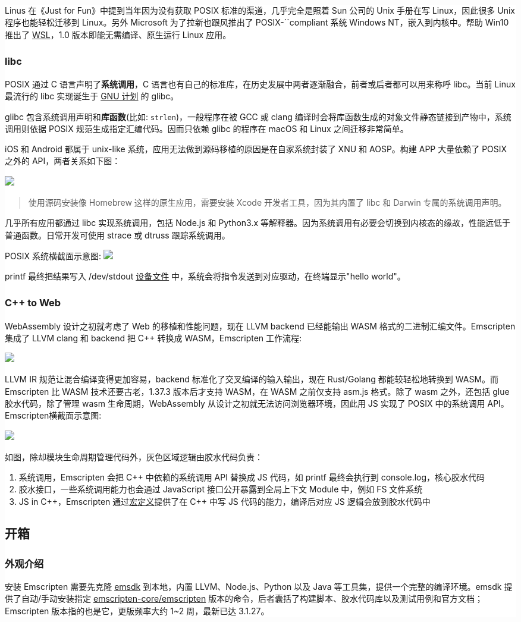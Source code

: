 Linus 在《Just for Fun》中提到当年因为没有获取 POSIX 标准的渠道，几乎完全是照着 Sun 公司的 Unix 手册在写 Linux，因此很多 Unix 程序也能轻松迁移到 Linux。另外 Microsoft 为了拉新也跟风推出了 POSIX-``compliant 系统 Windows NT，嵌入到内核中。帮助 Win10 推出了 [WSL](https://en.wikipedia.org/wiki/Windows_Subsystem_for_Linux)，1.0 版本即能无需编译、原生运行 Linux 应用。

### libc

POSIX 通过 C 语言声明了**系统调用**，C 语言也有自己的标准库，在历史发展中两者逐渐融合，前者或后者都可以用来称呼 libc。当前 Linux 最流行的 libc 实现诞生于 [GNU 计划](https://en.wikipedia.org/wiki/GNU_Project) 的 glibc。

glibc 包含系统调用声明和**库函数**(比如: `strlen`)，一般程序在被 GCC 或 clang 编译时会将库函数生成的对象文件静态链接到产物中，系统调用则依据 POSIX 规范生成指定汇编代码。因而只依赖 glibc 的程序在 macOS 和 Linux 之间迁移非常简单。

iOS 和 Android 都属于 unix-like 系统，应用无法做到源码移植的原因是在自家系统封装了 XNU 和 AOSP。构建 APP 大量依赖了 POSIX 之外的 API，两者关系如下图：

![](http://mayflower-blog.oss-cn-beijing.aliyuncs.com/blog/16707662327548.jpg?x-oss-process=image/auto-orient,1/interlace,1/quality,q_80)


> 使用源码安装像 Homebrew 这样的原生应用，需要安装 Xcode 开发者工具，因为其内置了 libc 和 Darwin 专属的系统调用声明。

几乎所有应用都通过 libc 实现系统调用，包括 Node.js 和 Python3.x 等解释器。因为系统调用有必要会切换到内核态的缘故，性能远低于普通函数。日常开发可使用 strace 或 dtruss 跟踪系统调用。

POSIX 系统横截面示意图:
![](http://mayflower-blog.oss-cn-beijing.aliyuncs.com/blog/16707662663569.jpg?x-oss-process=image/auto-orient,1/interlace,1/quality,q_80)


printf 最终把结果写入 /dev/stdout [设备文件](https://en.wikipedia.org/wiki/Device_file) 中，系统会将指令发送到对应驱动，在终端显示"hello world"。

### C++ to Web
WebAssembly 设计之初就考虑了 Web 的移植和性能问题，现在 LLVM backend 已经能输出 WASM 格式的二进制汇编文件。Emscripten 集成了 LLVM clang 和 backend 把 C++ 转换成 WASM，Emscripten 工作流程:

![](http://mayflower-blog.oss-cn-beijing.aliyuncs.com/blog/16707665265496.jpg?x-oss-process=image/auto-orient,1/interlace,1/quality,q_80)

LLVM IR 规范让混合编译变得更加容易，backend 标准化了交叉编译的输入输出，现在 Rust/Golang 都能较轻松地转换到 WASM。而 Emscripten 比 WASM 技术还要古老，1.37.3 版本后才支持 WASM，在 WASM 之前仅支持 asm.js 格式。除了 wasm 之外，还包括 glue 胶水代码，除了管理 wasm 生命周期，WebAssembly 从设计之初就无法访问浏览器环境，因此用 JS 实现了 POSIX 中的系统调用 API。Emscripten横截面示意图:

![](http://mayflower-blog.oss-cn-beijing.aliyuncs.com/blog/16707667242743.jpg?x-oss-process=image/auto-orient,1/interlace,1/quality,q_80)


如图，除却模块生命周期管理代码外，灰色区域逻辑由胶水代码负责：
1. 系统调用，Emscripten 会把 C++ 中依赖的系统调用 API 替换成 JS 代码，如 printf 最终会执行到 console.log，核心胶水代码
2. 胶水接口，一些系统调用能力也会通过 JavaScript 接口公开暴露到全局上下文 Module 中，例如 FS 文件系统
3. JS in C++，Emscripten 通过[宏定义](https://baike.baidu.com/item/C%2B%2B%E5%AE%8F%E5%AE%9A%E4%B9%89/462816)提供了在 C++ 中写 JS 代码的能力，编译后对应 JS 逻辑会放到胶水代码中

## 开箱

### 外观介绍

安装 Emscripten 需要先克隆 [emsdk](https://github.com/emscripten-core/emsdk) 到本地，内置 LLVM、Node.js、Python 以及 Java 等工具集，提供一个完整的编译环境。emsdk 提供了自动/手动安装指定 [emscripten-core/emscripten](https://github.com/emscripten-core/emscripten) 版本的命令，后者囊括了构建脚本、胶水代码库以及测试用例和官方文档；Emscripten 版本指的也是它，更版频率大约 1~2 周，最新已达 3.1.27。
